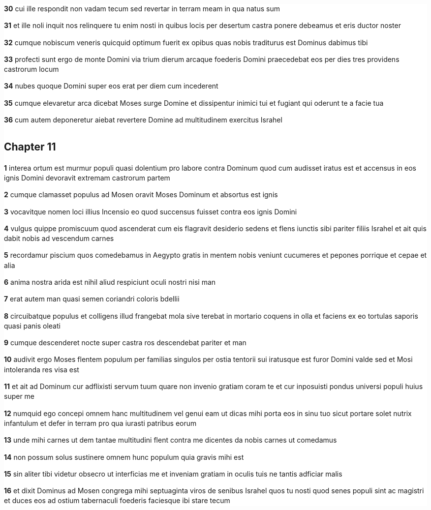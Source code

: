 **30** cui ille respondit non vadam tecum sed revertar in terram meam in qua natus sum

**31** et ille noli inquit nos relinquere tu enim nosti in quibus locis per desertum castra ponere debeamus et eris ductor noster

**32** cumque nobiscum veneris quicquid optimum fuerit ex opibus quas nobis traditurus est Dominus dabimus tibi

**33** profecti sunt ergo de monte Domini via trium dierum arcaque foederis Domini praecedebat eos per dies tres providens castrorum locum

**34** nubes quoque Domini super eos erat per diem cum incederent

**35** cumque elevaretur arca dicebat Moses surge Domine et dissipentur inimici tui et fugiant qui oderunt te a facie tua

**36** cum autem deponeretur aiebat revertere Domine ad multitudinem exercitus Israhel

## Chapter 11

**1** interea ortum est murmur populi quasi dolentium pro labore contra Dominum quod cum audisset iratus est et accensus in eos ignis Domini devoravit extremam castrorum partem

**2** cumque clamasset populus ad Mosen oravit Moses Dominum et absortus est ignis

**3** vocavitque nomen loci illius Incensio eo quod succensus fuisset contra eos ignis Domini

**4** vulgus quippe promiscuum quod ascenderat cum eis flagravit desiderio sedens et flens iunctis sibi pariter filiis Israhel et ait quis dabit nobis ad vescendum carnes

**5** recordamur piscium quos comedebamus in Aegypto gratis in mentem nobis veniunt cucumeres et pepones porrique et cepae et alia

**6** anima nostra arida est nihil aliud respiciunt oculi nostri nisi man

**7** erat autem man quasi semen coriandri coloris bdellii

**8** circuibatque populus et colligens illud frangebat mola sive terebat in mortario coquens in olla et faciens ex eo tortulas saporis quasi panis oleati

**9** cumque descenderet nocte super castra ros descendebat pariter et man

**10** audivit ergo Moses flentem populum per familias singulos per ostia tentorii sui iratusque est furor Domini valde sed et Mosi intoleranda res visa est

**11** et ait ad Dominum cur adflixisti servum tuum quare non invenio gratiam coram te et cur inposuisti pondus universi populi huius super me

**12** numquid ego concepi omnem hanc multitudinem vel genui eam ut dicas mihi porta eos in sinu tuo sicut portare solet nutrix infantulum et defer in terram pro qua iurasti patribus eorum

**13** unde mihi carnes ut dem tantae multitudini flent contra me dicentes da nobis carnes ut comedamus

**14** non possum solus sustinere omnem hunc populum quia gravis mihi est

**15** sin aliter tibi videtur obsecro ut interficias me et inveniam gratiam in oculis tuis ne tantis adficiar malis

**16** et dixit Dominus ad Mosen congrega mihi septuaginta viros de senibus Israhel quos tu nosti quod senes populi sint ac magistri et duces eos ad ostium tabernaculi foederis faciesque ibi stare tecum
